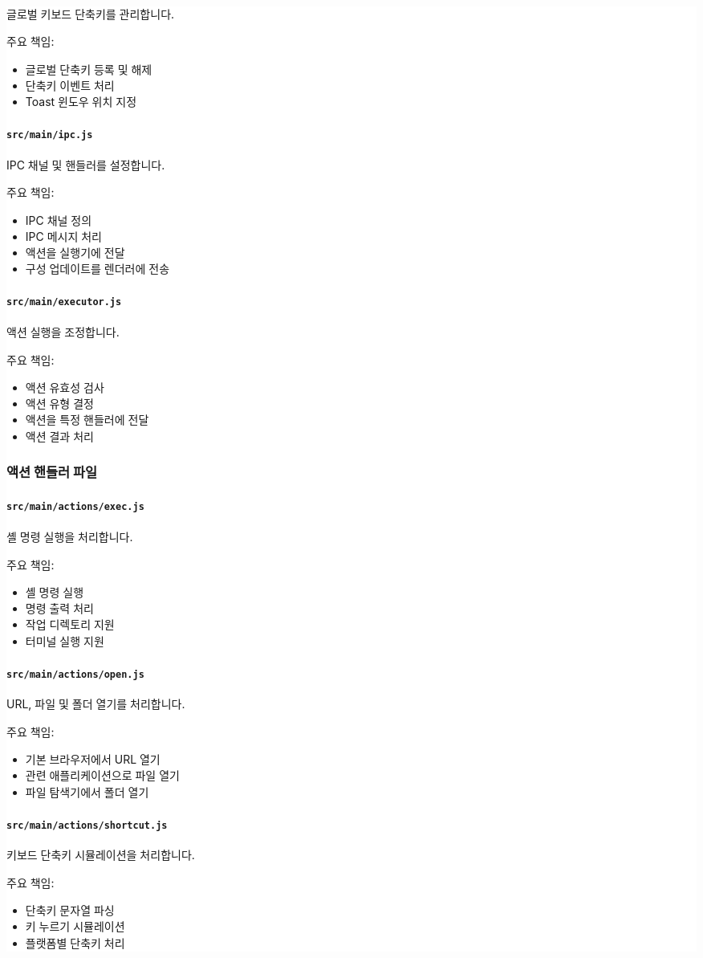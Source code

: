 글로벌 키보드 단축키를 관리합니다.

주요 책임:
- 글로벌 단축키 등록 및 해제
- 단축키 이벤트 처리
- Toast 윈도우 위치 지정

#### `src/main/ipc.js`

IPC 채널 및 핸들러를 설정합니다.

주요 책임:
- IPC 채널 정의
- IPC 메시지 처리
- 액션을 실행기에 전달
- 구성 업데이트를 렌더러에 전송

#### `src/main/executor.js`

액션 실행을 조정합니다.

주요 책임:
- 액션 유효성 검사
- 액션 유형 결정
- 액션을 특정 핸들러에 전달
- 액션 결과 처리

### 액션 핸들러 파일

#### `src/main/actions/exec.js`

셸 명령 실행을 처리합니다.

주요 책임:
- 셸 명령 실행
- 명령 출력 처리
- 작업 디렉토리 지원
- 터미널 실행 지원

#### `src/main/actions/open.js`

URL, 파일 및 폴더 열기를 처리합니다.

주요 책임:
- 기본 브라우저에서 URL 열기
- 관련 애플리케이션으로 파일 열기
- 파일 탐색기에서 폴더 열기

#### `src/main/actions/shortcut.js`

키보드 단축키 시뮬레이션을 처리합니다.

주요 책임:
- 단축키 문자열 파싱
- 키 누르기 시뮬레이션
- 플랫폼별 단축키 처리
